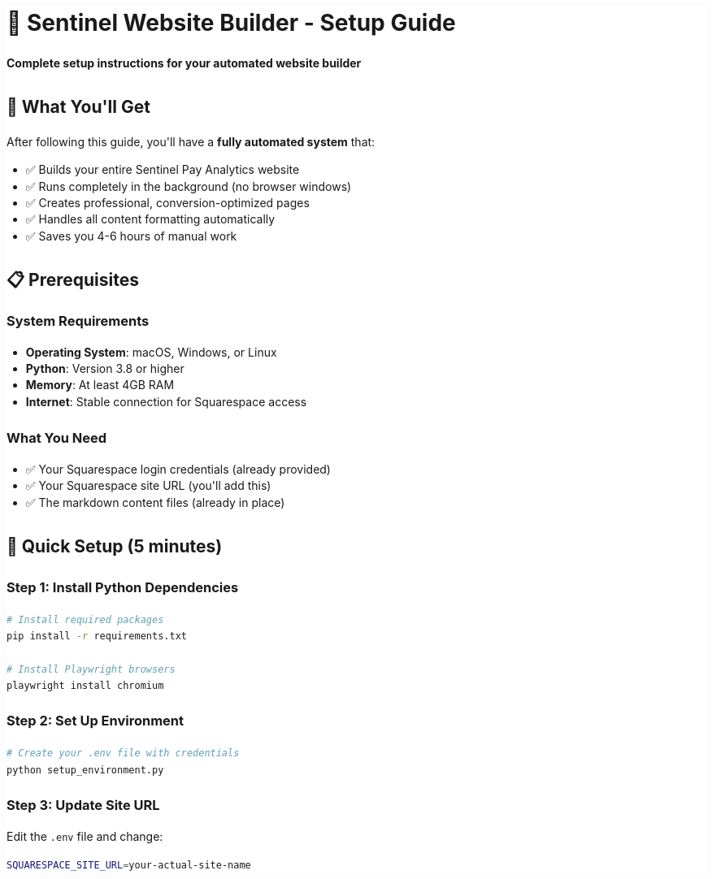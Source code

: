 # 🚀 Sentinel Website Builder - Setup Guide

**Complete setup instructions for your automated website builder**

## 🎯 What You'll Get

After following this guide, you'll have a **fully automated system** that:
- ✅ Builds your entire Sentinel Pay Analytics website
- ✅ Runs completely in the background (no browser windows)
- ✅ Creates professional, conversion-optimized pages
- ✅ Handles all content formatting automatically
- ✅ Saves you 4-6 hours of manual work

## 📋 Prerequisites

### System Requirements
- **Operating System**: macOS, Windows, or Linux
- **Python**: Version 3.8 or higher
- **Memory**: At least 4GB RAM
- **Internet**: Stable connection for Squarespace access

### What You Need
- ✅ Your Squarespace login credentials (already provided)
- ✅ Your Squarespace site URL (you'll add this)
- ✅ The markdown content files (already in place)

## 🚀 Quick Setup (5 minutes)

### Step 1: Install Python Dependencies
```bash
# Install required packages
pip install -r requirements.txt

# Install Playwright browsers
playwright install chromium
```

### Step 2: Set Up Environment
```bash
# Create your .env file with credentials
python setup_environment.py
```

### Step 3: Update Site URL
Edit the `.env` file and change:
```bash
SQUARESPACE_SITE_URL=your-actual-site-name
```
